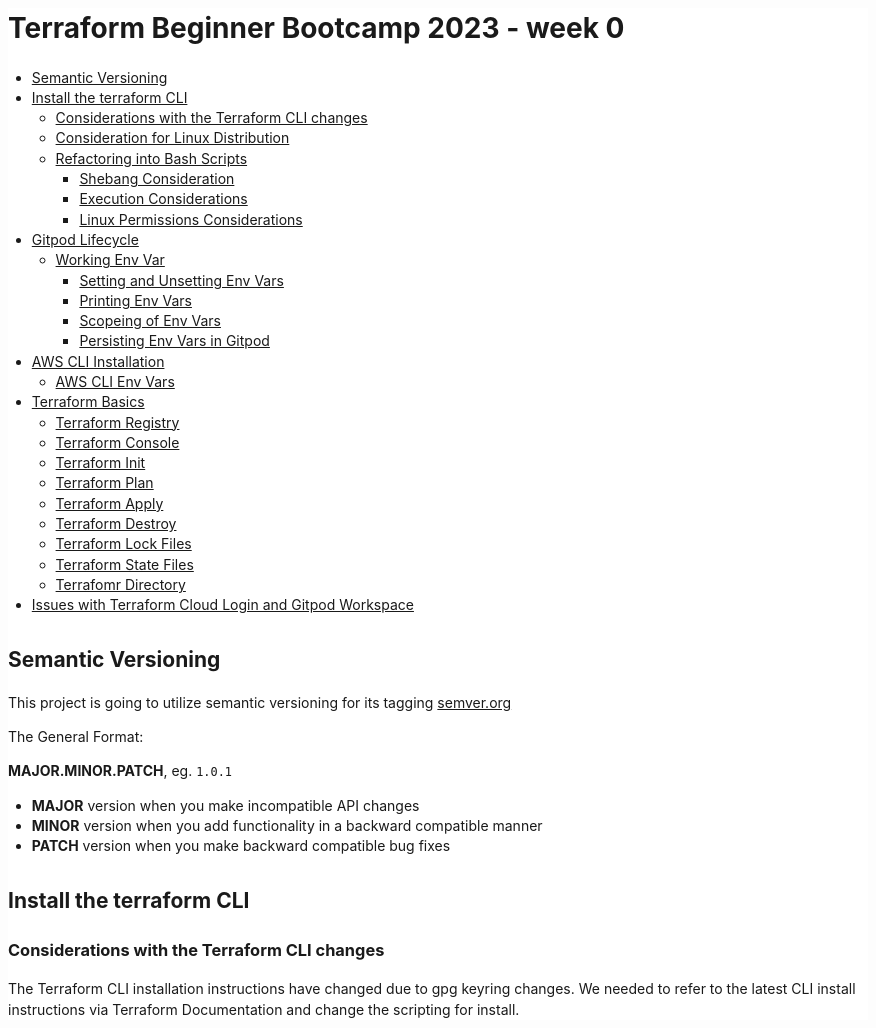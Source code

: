 # Terraform Beginner Bootcamp 2023 - week 0

- [Semantic Versioning](#semantic-versioning)
- [Install the terraform CLI](#install-the-terraform-cli)
  * [Considerations with the Terraform CLI changes](#considerations-with-the-terraform-cli-changes)
  * [Consideration for Linux Distribution](#consideration-for-linux-distribution)
  * [Refactoring into Bash Scripts](#refactoring-into-bash-scripts)
    + [Shebang Consideration](#shebang-consideration)
    + [Execution Considerations](#execution-considerations)
    + [Linux Permissions Considerations](#linux-permissions-considerations)
- [Gitpod Lifecycle](#gitpod-lifecycle)
  * [Working Env Var](#working-env-var)
    + [Setting and Unsetting Env Vars](#setting-and-unsetting-env-vars)
    + [Printing Env Vars](#printing-env-vars)
    + [Scopeing of Env Vars](#scopeing-of-env-vars)
    + [Persisting Env Vars in Gitpod](#persisting-env-vars-in-gitpod)
- [AWS CLI Installation](#aws-cli-installation)
    + [AWS CLI Env Vars](#aws-cli-env-vars)
- [Terraform Basics](#terraform-basics)
  * [Terraform Registry](#terraform-registry)
  * [Terraform Console](#terraform-console)
  * [Terraform Init](#terraform-init)
  * [Terraform Plan](#terraform-plan)
  * [Terraform Apply](#terraform-apply)
  * [Terraform Destroy](#terraform-destroy)
  * [Terraform Lock Files](#terraform-lock-files)
  * [Terraform State Files](#terraform-state-files)
  * [Terrafomr Directory](#terrafomr-directory)
- [Issues with Terraform Cloud Login and Gitpod Workspace](#issues-with-terraform-cloud-login-and-gitpod-workspace)

## Semantic Versioning

This project is going to utilize semantic versioning for its tagging 
[semver.org](https://semver.org/)

The General Format:

 **MAJOR.MINOR.PATCH**, eg. `1.0.1`

-   **MAJOR** version when you make incompatible API changes
-   **MINOR** version when you add functionality in a backward compatible manner
-   **PATCH** version when you make backward compatible bug fixes

##  Install the terraform CLI

### Considerations with the Terraform CLI changes
The Terraform CLI installation instructions have changed due to gpg keyring changes. We needed to refer to the latest CLI install instructions via Terraform Documentation and change the scripting for install.
